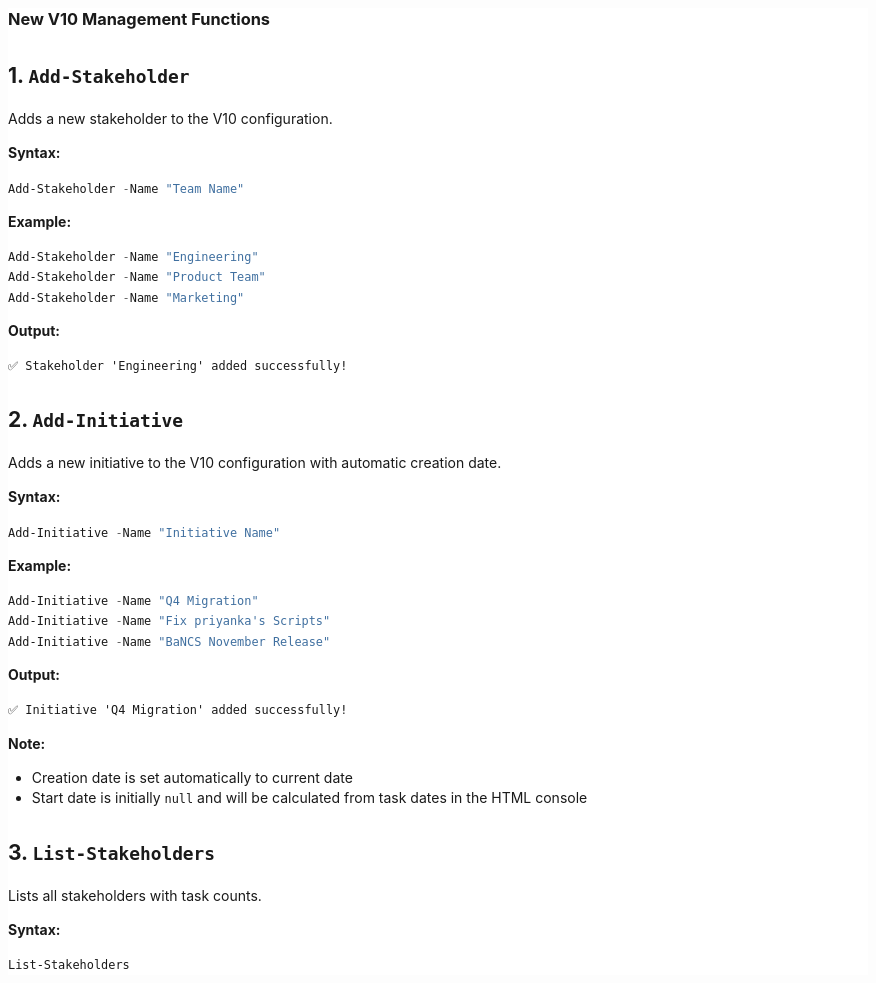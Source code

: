 ```
```

### New V10 Management Functions

## 1. `Add-Stakeholder`
Adds a new stakeholder to the V10 configuration.

**Syntax:**
```powershell
Add-Stakeholder -Name "Team Name"
```

**Example:**
```powershell
Add-Stakeholder -Name "Engineering"
Add-Stakeholder -Name "Product Team"
Add-Stakeholder -Name "Marketing"
```

**Output:**
```
✅ Stakeholder 'Engineering' added successfully!
```

## 2. `Add-Initiative`
Adds a new initiative to the V10 configuration with automatic creation date.

**Syntax:**
```powershell
Add-Initiative -Name "Initiative Name"
```

**Example:**
```powershell
Add-Initiative -Name "Q4 Migration"
Add-Initiative -Name "Fix priyanka's Scripts"
Add-Initiative -Name "BaNCS November Release"
```

**Output:**
```
✅ Initiative 'Q4 Migration' added successfully!
```

**Note:** 
- Creation date is set automatically to current date
- Start date is initially `null` and will be calculated from task dates in the HTML console

## 3. `List-Stakeholders`
Lists all stakeholders with task counts.

**Syntax:**
```powershell
List-Stakeholders
```
